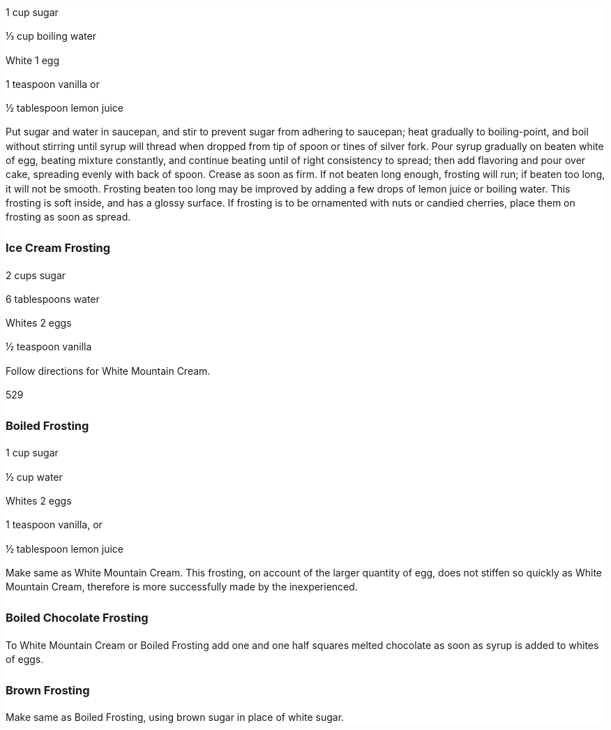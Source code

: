 1 cup sugar

⅓ cup boiling water

White 1 egg

1 teaspoon vanilla or

½ tablespoon lemon juice

Put sugar and water in saucepan, and stir to prevent sugar from adhering to saucepan; heat gradually to boiling-point, and boil without stirring until syrup will thread when dropped from tip of spoon or tines of silver fork. Pour syrup gradually on beaten white of egg, beating mixture constantly, and continue beating until of right consistency to spread; then add flavoring and pour over cake, spreading evenly with back of spoon. Crease as soon as firm. If not beaten long enough, frosting will run; if beaten too long, it will not be smooth. Frosting beaten too long may be improved by adding a few drops of lemon juice or boiling water. This frosting is soft inside, and has a glossy surface. If frosting is to be ornamented with nuts or candied cherries, place them on frosting as soon as spread.

### Ice Cream Frosting

2 cups sugar

6 tablespoons water

Whites 2 eggs

½ teaspoon vanilla

Follow directions for White Mountain Cream.

529

### Boiled Frosting

1 cup sugar

½ cup water

Whites 2 eggs

1 teaspoon vanilla, or

½ tablespoon lemon juice

Make same as White Mountain Cream. This frosting, on account of the larger quantity of egg, does not stiffen so quickly as White Mountain Cream, therefore is more successfully made by the inexperienced.

### Boiled Chocolate Frosting

To White Mountain Cream or Boiled Frosting add one and one half squares melted chocolate as soon as syrup is added to whites of eggs.

### Brown Frosting

Make same as Boiled Frosting, using brown sugar in place of white sugar.
